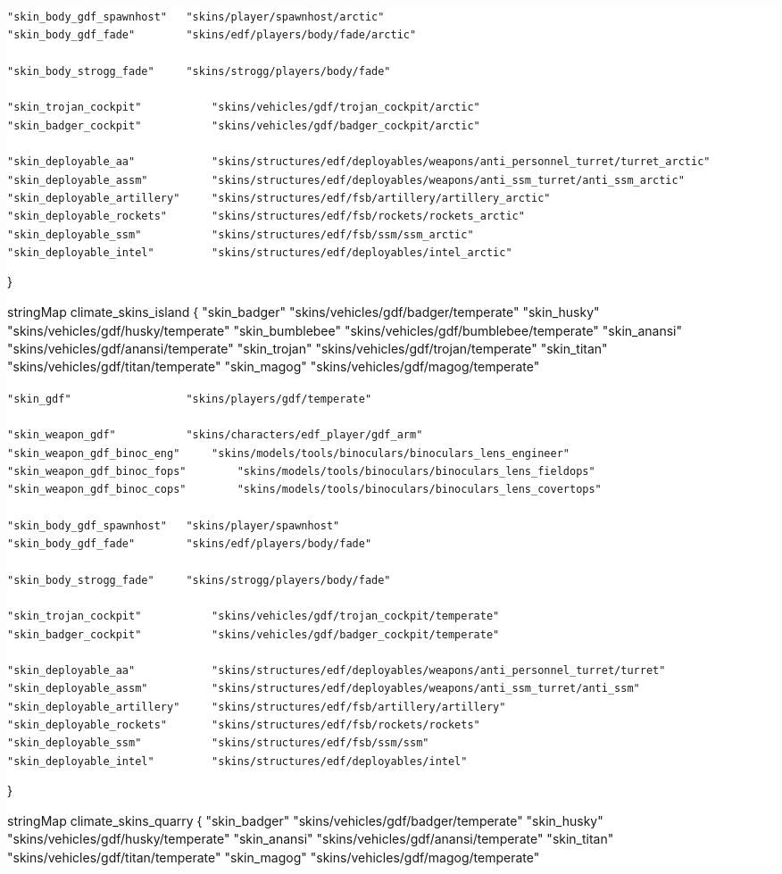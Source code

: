 	"skin_body_gdf_spawnhost"	"skins/player/spawnhost/arctic"
	"skin_body_gdf_fade"		"skins/edf/players/body/fade/arctic"

	"skin_body_strogg_fade"		"skins/strogg/players/body/fade"
	
	"skin_trojan_cockpit"			"skins/vehicles/gdf/trojan_cockpit/arctic"
	"skin_badger_cockpit"			"skins/vehicles/gdf/badger_cockpit/arctic"
	
	"skin_deployable_aa"			"skins/structures/edf/deployables/weapons/anti_personnel_turret/turret_arctic"
	"skin_deployable_assm"			"skins/structures/edf/deployables/weapons/anti_ssm_turret/anti_ssm_arctic"
	"skin_deployable_artillery"		"skins/structures/edf/fsb/artillery/artillery_arctic"
	"skin_deployable_rockets"		"skins/structures/edf/fsb/rockets/rockets_arctic"
	"skin_deployable_ssm"			"skins/structures/edf/fsb/ssm/ssm_arctic"
	"skin_deployable_intel"			"skins/structures/edf/deployables/intel_arctic"
}

stringMap climate_skins_island {
	"skin_badger"				"skins/vehicles/gdf/badger/temperate"
	"skin_husky"				"skins/vehicles/gdf/husky/temperate"
	"skin_bumblebee"			"skins/vehicles/gdf/bumblebee/temperate"
	"skin_anansi"				"skins/vehicles/gdf/anansi/temperate"
	"skin_trojan"				"skins/vehicles/gdf/trojan/temperate"
	"skin_titan"				"skins/vehicles/gdf/titan/temperate"
	"skin_magog"				"skins/vehicles/gdf/magog/temperate"

	"skin_gdf"					"skins/players/gdf/temperate"

	"skin_weapon_gdf"			"skins/characters/edf_player/gdf_arm"
	"skin_weapon_gdf_binoc_eng"		"skins/models/tools/binoculars/binoculars_lens_engineer"
	"skin_weapon_gdf_binoc_fops"		"skins/models/tools/binoculars/binoculars_lens_fieldops"
	"skin_weapon_gdf_binoc_cops"		"skins/models/tools/binoculars/binoculars_lens_covertops"

	"skin_body_gdf_spawnhost"	"skins/player/spawnhost"
	"skin_body_gdf_fade"		"skins/edf/players/body/fade"

	"skin_body_strogg_fade"		"skins/strogg/players/body/fade"
	
	"skin_trojan_cockpit"			"skins/vehicles/gdf/trojan_cockpit/temperate"
	"skin_badger_cockpit"			"skins/vehicles/gdf/badger_cockpit/temperate"
	
	"skin_deployable_aa"			"skins/structures/edf/deployables/weapons/anti_personnel_turret/turret"
	"skin_deployable_assm"			"skins/structures/edf/deployables/weapons/anti_ssm_turret/anti_ssm"
	"skin_deployable_artillery"		"skins/structures/edf/fsb/artillery/artillery"
	"skin_deployable_rockets"		"skins/structures/edf/fsb/rockets/rockets"
	"skin_deployable_ssm"			"skins/structures/edf/fsb/ssm/ssm"
	"skin_deployable_intel"			"skins/structures/edf/deployables/intel"
}

stringMap climate_skins_quarry {
	"skin_badger"				"skins/vehicles/gdf/badger/temperate"
	"skin_husky"				"skins/vehicles/gdf/husky/temperate"
	"skin_anansi"				"skins/vehicles/gdf/anansi/temperate"
	"skin_titan"				"skins/vehicles/gdf/titan/temperate"
	"skin_magog"				"skins/vehicles/gdf/magog/temperate"
